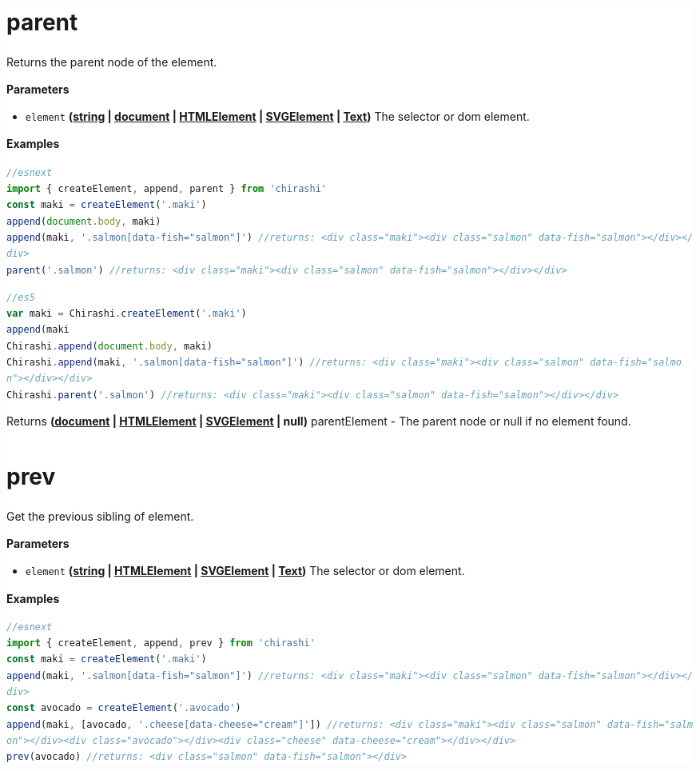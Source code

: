 # parent

Returns the parent node of the element.

**Parameters**

-   `element` **([string](https://developer.mozilla.org/en-US/docs/Web/JavaScript/Reference/Global_Objects/String) \| [document](https://developer.mozilla.org/en-US/docs/Web/JavaScript) \| [HTMLElement](https://developer.mozilla.org/en-US/docs/Web/HTML/Element) \| [SVGElement](https://developer.mozilla.org/en-US/docs/Web/SVG/Element/animate) \| [Text](https://developer.mozilla.org/en-US/docs/Web/HTML))** The selector or dom element.

**Examples**

```javascript
//esnext
import { createElement, append, parent } from 'chirashi'
const maki = createElement('.maki')
append(document.body, maki)
append(maki, '.salmon[data-fish="salmon"]') //returns: <div class="maki"><div class="salmon" data-fish="salmon"></div></div>
parent('.salmon') //returns: <div class="maki"><div class="salmon" data-fish="salmon"></div></div>
```

```javascript
//es5
var maki = Chirashi.createElement('.maki')
append(maki
Chirashi.append(document.body, maki)
Chirashi.append(maki, '.salmon[data-fish="salmon"]') //returns: <div class="maki"><div class="salmon" data-fish="salmon"></div></div>
Chirashi.parent('.salmon') //returns: <div class="maki"><div class="salmon" data-fish="salmon"></div></div>
```

Returns **([document](https://developer.mozilla.org/en-US/docs/Web/JavaScript) \| [HTMLElement](https://developer.mozilla.org/en-US/docs/Web/HTML/Element) \| [SVGElement](https://developer.mozilla.org/en-US/docs/Web/SVG/Element/animate) | null)** parentElement - The parent node or null if no element found.

# prev

Get the previous sibling of element.

**Parameters**

-   `element` **([string](https://developer.mozilla.org/en-US/docs/Web/JavaScript/Reference/Global_Objects/String) \| [HTMLElement](https://developer.mozilla.org/en-US/docs/Web/HTML/Element) \| [SVGElement](https://developer.mozilla.org/en-US/docs/Web/SVG/Element/animate) \| [Text](https://developer.mozilla.org/en-US/docs/Web/HTML))** The selector or dom element.

**Examples**

```javascript
//esnext
import { createElement, append, prev } from 'chirashi'
const maki = createElement('.maki')
append(maki, '.salmon[data-fish="salmon"]') //returns: <div class="maki"><div class="salmon" data-fish="salmon"></div></div>
const avocado = createElement('.avocado')
append(maki, [avocado, '.cheese[data-cheese="cream"]']) //returns: <div class="maki"><div class="salmon" data-fish="salmon"></div><div class="avocado"></div><div class="cheese" data-cheese="cream"></div></div>
prev(avocado) //returns: <div class="salmon" data-fish="salmon"></div>
```
